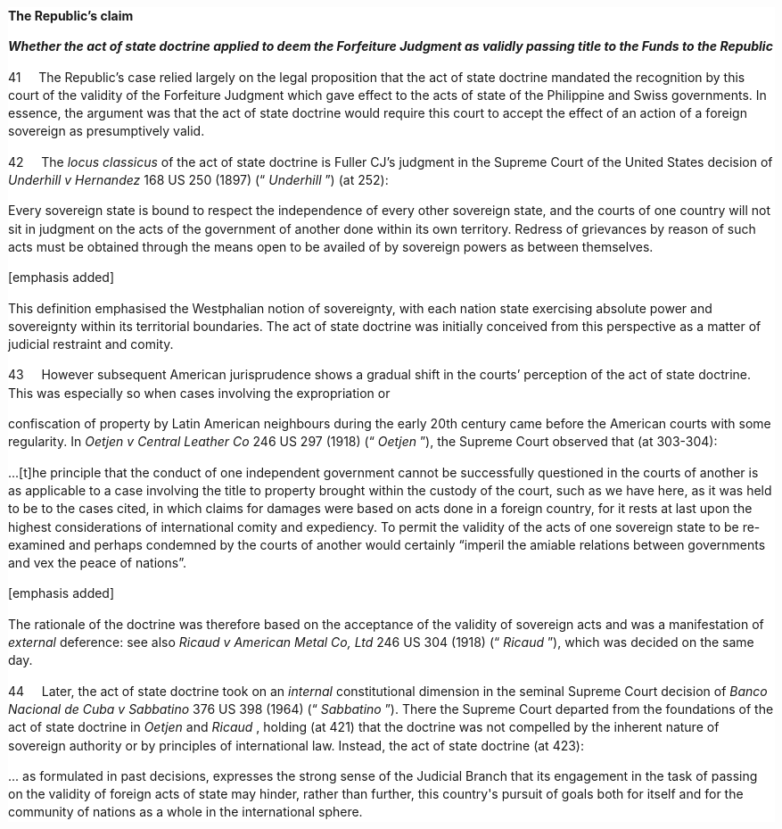 **The Republic’s claim** 

**_Whether the act of state doctrine applied to deem the Forfeiture Judgment as validly passing title to the Funds to the Republic_** 

41     The Republic’s case relied largely on the legal proposition that the act of state doctrine mandated the recognition by this court of the validity of the Forfeiture Judgment which gave effect to the acts of state of the Philippine and Swiss governments. In essence, the argument was that the act of state doctrine would require this court to accept the effect of an action of a foreign sovereign as presumptively valid. 

42     The _locus classicus_ of the act of state doctrine is Fuller CJ’s judgment in the Supreme Court of the United States decision of _Underhill v Hernandez_ 168 US 250 (1897) (“ _Underhill_ ”) (at 252): 

 Every sovereign state is bound to respect the independence of every other sovereign state, and the courts of one country will not sit in judgment on the acts of the government of another done within its own territory. Redress of grievances by reason of such acts must be obtained through the means open to be availed of by sovereign powers as between themselves. 

 [emphasis added] 

This definition emphasised the Westphalian notion of sovereignty, with each nation state exercising absolute power and sovereignty within its territorial boundaries. The act of state doctrine was initially conceived from this perspective as a matter of judicial restraint and comity. 

43     However subsequent American jurisprudence shows a gradual shift in the courts’ perception of the act of state doctrine. This was especially so when cases involving the expropriation or 


confiscation of property by Latin American neighbours during the early 20th century came before the American courts with some regularity. In _Oetjen v Central Leather Co_ 246 US 297 (1918) (“ _Oetjen_ ”), the Supreme Court observed that (at 303-304): 

 ...[t]he principle that the conduct of one independent government cannot be successfully questioned in the courts of another is as applicable to a case involving the title to property brought within the custody of the court, such as we have here, as it was held to be to the cases cited, in which claims for damages were based on acts done in a foreign country, for it rests at last upon the highest considerations of international comity and expediency. To permit the validity of the acts of one sovereign state to be re-examined and perhaps condemned by the courts of another would certainly “imperil the amiable relations between governments and vex the peace of nations”. 

 [emphasis added] 

The rationale of the doctrine was therefore based on the acceptance of the validity of sovereign acts and was a manifestation of _external_ deference: see also _Ricaud v American Metal Co, Ltd_ 246 US 304 (1918) (“ _Ricaud_ ”), which was decided on the same day. 

44     Later, the act of state doctrine took on an _internal_ constitutional dimension in the seminal Supreme Court decision of _Banco Nacional de Cuba v Sabbatino_ 376 US 398 (1964) (“ _Sabbatino_ ”). There the Supreme Court departed from the foundations of the act of state doctrine in _Oetjen_ and _Ricaud_ , holding (at 421) that the doctrine was not compelled by the inherent nature of sovereign authority or by principles of international law. Instead, the act of state doctrine (at 423): 

 ... as formulated in past decisions, expresses the strong sense of the Judicial Branch that its engagement in the task of passing on the validity of foreign acts of state may hinder, rather than further, this country's pursuit of goals both for itself and for the community of nations as a whole in the international sphere. 
